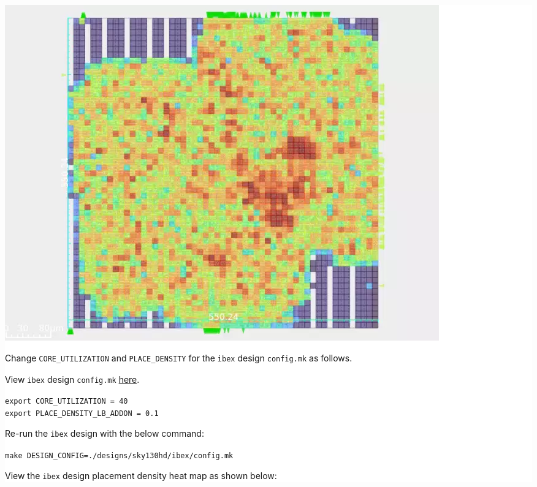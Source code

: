 ![ibex placement density 60](./images/ibex_pl_60.webp)

Change `CORE_UTILIZATION` and `PLACE_DENSITY` for the `ibex` design
`config.mk` as follows.

View `ibex` design `config.mk`
[here](https://github.com/The-OpenROAD-Project/OpenROAD-flow-scripts/blob/master/flow/designs/sky130hd/ibex/config.mk).

```
export CORE_UTILIZATION = 40
export PLACE_DENSITY_LB_ADDON = 0.1
```

Re-run the `ibex` design with the below command:

```shell
make DESIGN_CONFIG=./designs/sky130hd/ibex/config.mk
```

View the `ibex` design placement density heat map as shown below:
